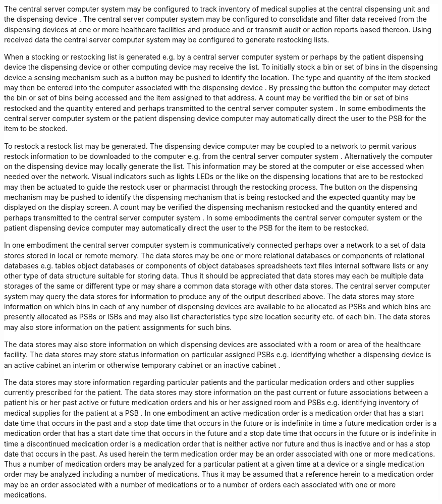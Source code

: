 The central server computer system may be configured to track inventory of medical supplies at the central dispensing unit and the dispensing device . The central server computer system may be configured to consolidate and filter data received from the dispensing devices at one or more healthcare facilities and produce and or transmit audit or action reports based thereon. Using received data the central server computer system may be configured to generate restocking lists.

When a stocking or restocking list is generated e.g. by a central server computer system or perhaps by the patient dispensing device the dispensing device or other computing device may receive the list. To initially stock a bin or set of bins in the dispensing device a sensing mechanism such as a button may be pushed to identify the location. The type and quantity of the item stocked may then be entered into the computer associated with the dispensing device . By pressing the button the computer may detect the bin or set of bins being accessed and the item assigned to that address. A count may be verified the bin or set of bins restocked and the quantity entered and perhaps transmitted to the central server computer system . In some embodiments the central server computer system or the patient dispensing device computer may automatically direct the user to the PSB for the item to be stocked.

To restock a restock list may be generated. The dispensing device computer may be coupled to a network to permit various restock information to be downloaded to the computer e.g. from the central server computer system . Alternatively the computer on the dispensing device may locally generate the list. This information may be stored at the computer or else accessed when needed over the network. Visual indicators such as lights LEDs or the like on the dispensing locations that are to be restocked may then be actuated to guide the restock user or pharmacist through the restocking process. The button on the dispensing mechanism may be pushed to identify the dispensing mechanism that is being restocked and the expected quantity may be displayed on the display screen. A count may be verified the dispensing mechanism restocked and the quantity entered and perhaps transmitted to the central server computer system . In some embodiments the central server computer system or the patient dispensing device computer may automatically direct the user to the PSB for the item to be restocked.

In one embodiment the central server computer system is communicatively connected perhaps over a network to a set of data stores stored in local or remote memory. The data stores may be one or more relational databases or components of relational databases e.g. tables object databases or components of object databases spreadsheets text files internal software lists or any other type of data structure suitable for storing data. Thus it should be appreciated that data stores may each be multiple data storages of the same or different type or may share a common data storage with other data stores. The central server computer system may query the data stores for information to produce any of the output described above. The data stores may store information on which bins in each of any number of dispensing devices are available to be allocated as PSBs and which bins are presently allocated as PSBs or ISBs and may also list characteristics type size location security etc. of each bin. The data stores may also store information on the patient assignments for such bins.

The data stores may also store information on which dispensing devices are associated with a room or area of the healthcare facility. The data stores may store status information on particular assigned PSBs e.g. identifying whether a dispensing device is an active cabinet an interim or otherwise temporary cabinet or an inactive cabinet .

The data stores may store information regarding particular patients and the particular medication orders and other supplies currently prescribed for the patient. The data stores may store information on the past current or future associations between a patient his or her past active or future medication orders and his or her assigned room and PSBs e.g. identifying inventory of medical supplies for the patient at a PSB . In one embodiment an active medication order is a medication order that has a start date time that occurs in the past and a stop date time that occurs in the future or is indefinite in time a future medication order is a medication order that has a start date time that occurs in the future and a stop date time that occurs in the future or is indefinite in time a discontinued medication order is a medication order that is neither active nor future and thus is inactive and or has a stop date that occurs in the past. As used herein the term medication order may be an order associated with one or more medications. Thus a number of medication orders may be analyzed for a particular patient at a given time at a device or a single medication order may be analyzed including a number of medications. Thus it may be assumed that a reference herein to a medication order may be an order associated with a number of medications or to a number of orders each associated with one or more medications.
